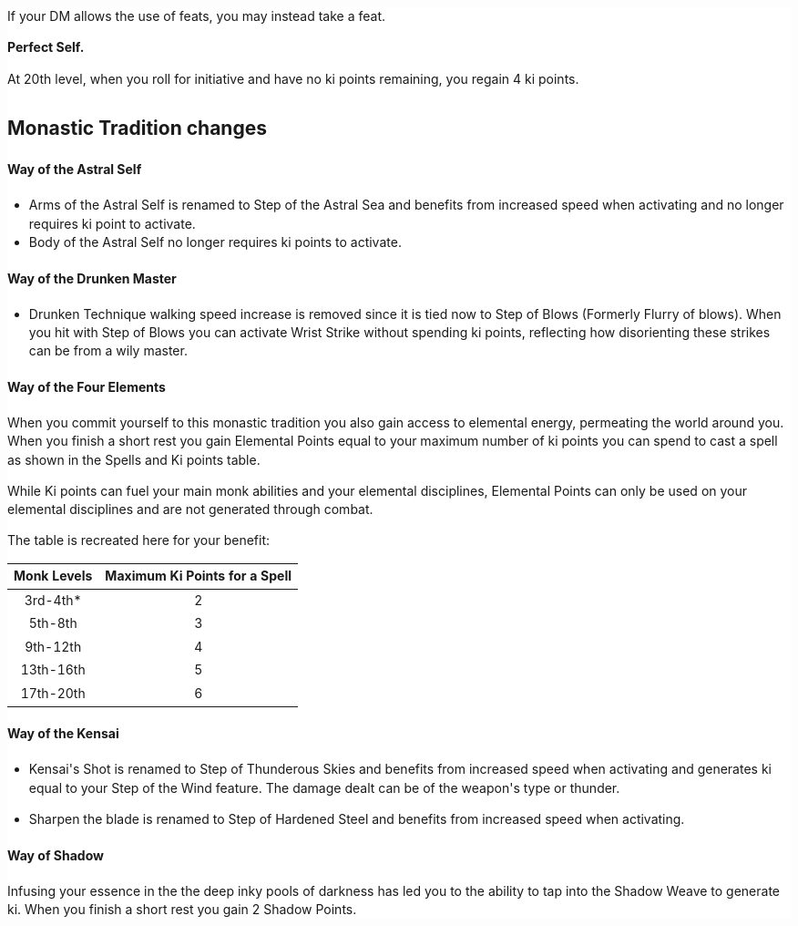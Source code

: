 If your DM allows the use of feats, you may instead take a feat.

**Perfect Self.**

At 20th level, when you roll for initiative and have no ki points remaining, you regain 4 ki points.

## Monastic Tradition changes

#### Way of the Astral Self
- Arms of the Astral Self is renamed to Step of the Astral Sea and benefits from increased speed when activating and no longer requires ki point to activate. 
- Body of the Astral Self no longer requires ki points to activate. 

#### Way of the Drunken Master
- Drunken Technique walking speed increase is removed since it is tied now to Step of Blows (Formerly Flurry of blows). When you hit with Step of Blows you can activate Wrist Strike without spending ki points, reflecting how disorienting these strikes can be from a wily master. 



#### Way of the Four Elements
When you commit yourself to this monastic tradition you also gain access to elemental energy, permeating the world around you. When you finish a short rest you gain Elemental Points equal to your maximum number of ki points you can spend to cast a spell as shown in the Spells and Ki points table. 

While Ki points can fuel your main monk abilities and your elemental disciplines, Elemental Points can only be used on your elemental disciplines and are not generated through combat.

The table is recreated here for your benefit:

| Monk Levels | Maximum Ki Points for a Spell |
|:---:|:-----------:|
|  3rd-4th*  | 2 |
|  5th-8th  | 3 |
|  9th-12th | 4 |
|  13th-16th  | 5 |
|  17th-20th  | 6 |

#### Way of the Kensai

- Kensai's Shot is renamed to Step of Thunderous Skies and benefits from increased speed when activating and generates ki equal to your Step of the Wind feature. The damage dealt can be of the weapon's type or thunder.

- Sharpen the blade is renamed to Step of Hardened Steel and benefits from increased speed when activating.



#### Way of Shadow

Infusing your essence in the the deep inky pools of darkness has led you to the ability to tap into the Shadow Weave to generate ki. When you finish a short rest you gain 2 Shadow Points.
